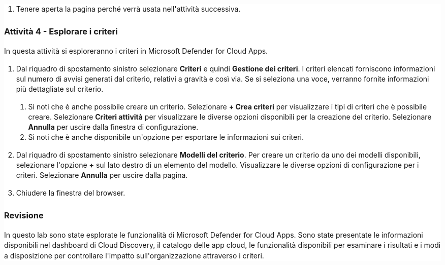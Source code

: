 1. Tenere aperta la pagina perché verrà usata nell'attività successiva.

### Attività 4 - Esplorare i criteri

In questa attività si esploreranno i criteri in Microsoft Defender for Cloud Apps.

1. Dal riquadro di spostamento sinistro selezionare **Criteri** e quindi **Gestione dei criteri**.  I criteri elencati forniscono informazioni sul numero di avvisi generati dal criterio, relativi a gravità e così via. Se si seleziona una voce, verranno fornite informazioni più dettagliate sul criterio.
    1. Si noti che è anche possibile creare un criterio. Selezionare **+ Crea criteri** per visualizzare i tipi di criteri che è possibile creare.  Selezionare **Criteri attività** per visualizzare le diverse opzioni disponibili per la creazione del criterio.  Selezionare **Annulla** per uscire dalla finestra di configurazione.
    1. Si noti che è anche disponibile un'opzione per esportare le informazioni sui criteri.

1. Dal riquadro di spostamento sinistro selezionare **Modelli del criterio**. Per creare un criterio da uno dei modelli disponibili, selezionare l'opzione **+** sul lato destro di un elemento del modello.  Visualizzare le diverse opzioni di configurazione per i criteri.  Selezionare **Annulla** per uscire dalla pagina.

1. Chiudere la finestra del browser.

### Revisione

In questo lab sono state esplorate le funzionalità di Microsoft Defender for Cloud Apps.  Sono state presentate le informazioni disponibili nel dashboard di Cloud Discovery, il catalogo delle app cloud, le funzionalità disponibili per esaminare i risultati e i modi a disposizione per controllare l'impatto sull'organizzazione attraverso i criteri.
